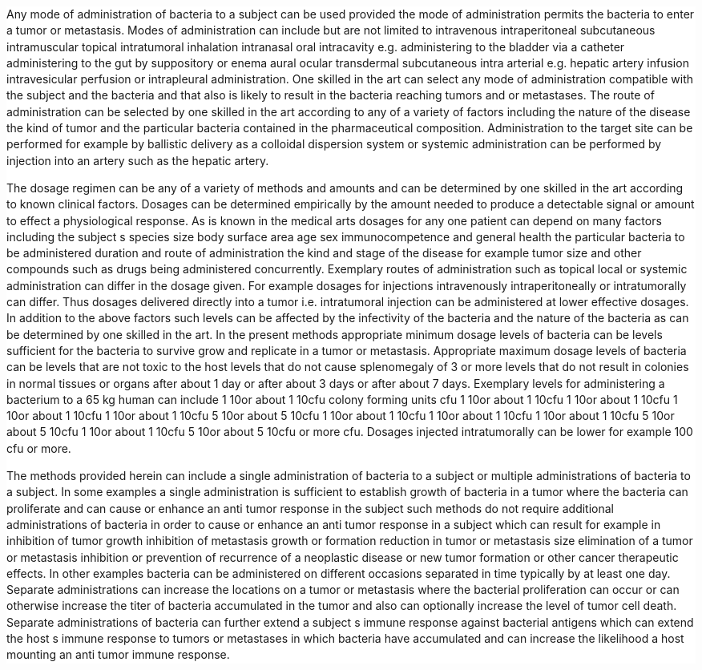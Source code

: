 Any mode of administration of bacteria to a subject can be used provided the mode of administration permits the bacteria to enter a tumor or metastasis. Modes of administration can include but are not limited to intravenous intraperitoneal subcutaneous intramuscular topical intratumoral inhalation intranasal oral intracavity e.g. administering to the bladder via a catheter administering to the gut by suppository or enema aural ocular transdermal subcutaneous intra arterial e.g. hepatic artery infusion intravesicular perfusion or intrapleural administration. One skilled in the art can select any mode of administration compatible with the subject and the bacteria and that also is likely to result in the bacteria reaching tumors and or metastases. The route of administration can be selected by one skilled in the art according to any of a variety of factors including the nature of the disease the kind of tumor and the particular bacteria contained in the pharmaceutical composition. Administration to the target site can be performed for example by ballistic delivery as a colloidal dispersion system or systemic administration can be performed by injection into an artery such as the hepatic artery.

The dosage regimen can be any of a variety of methods and amounts and can be determined by one skilled in the art according to known clinical factors. Dosages can be determined empirically by the amount needed to produce a detectable signal or amount to effect a physiological response. As is known in the medical arts dosages for any one patient can depend on many factors including the subject s species size body surface area age sex immunocompetence and general health the particular bacteria to be administered duration and route of administration the kind and stage of the disease for example tumor size and other compounds such as drugs being administered concurrently. Exemplary routes of administration such as topical local or systemic administration can differ in the dosage given. For example dosages for injections intravenously intraperitoneally or intratumorally can differ. Thus dosages delivered directly into a tumor i.e. intratumoral injection can be administered at lower effective dosages. In addition to the above factors such levels can be affected by the infectivity of the bacteria and the nature of the bacteria as can be determined by one skilled in the art. In the present methods appropriate minimum dosage levels of bacteria can be levels sufficient for the bacteria to survive grow and replicate in a tumor or metastasis. Appropriate maximum dosage levels of bacteria can be levels that are not toxic to the host levels that do not cause splenomegaly of 3 or more levels that do not result in colonies in normal tissues or organs after about 1 day or after about 3 days or after about 7 days. Exemplary levels for administering a bacterium to a 65 kg human can include 1 10or about 1 10cfu colony forming units cfu 1 10or about 1 10cfu 1 10or about 1 10cfu 1 10or about 1 10cfu 1 10or about 1 10cfu 5 10or about 5 10cfu 1 10or about 1 10cfu 1 10or about 1 10cfu 1 10or about 1 10cfu 5 10or about 5 10cfu 1 10or about 1 10cfu 5 10or about 5 10cfu or more cfu. Dosages injected intratumorally can be lower for example 100 cfu or more.

The methods provided herein can include a single administration of bacteria to a subject or multiple administrations of bacteria to a subject. In some examples a single administration is sufficient to establish growth of bacteria in a tumor where the bacteria can proliferate and can cause or enhance an anti tumor response in the subject such methods do not require additional administrations of bacteria in order to cause or enhance an anti tumor response in a subject which can result for example in inhibition of tumor growth inhibition of metastasis growth or formation reduction in tumor or metastasis size elimination of a tumor or metastasis inhibition or prevention of recurrence of a neoplastic disease or new tumor formation or other cancer therapeutic effects. In other examples bacteria can be administered on different occasions separated in time typically by at least one day. Separate administrations can increase the locations on a tumor or metastasis where the bacterial proliferation can occur or can otherwise increase the titer of bacteria accumulated in the tumor and also can optionally increase the level of tumor cell death. Separate administrations of bacteria can further extend a subject s immune response against bacterial antigens which can extend the host s immune response to tumors or metastases in which bacteria have accumulated and can increase the likelihood a host mounting an anti tumor immune response.

